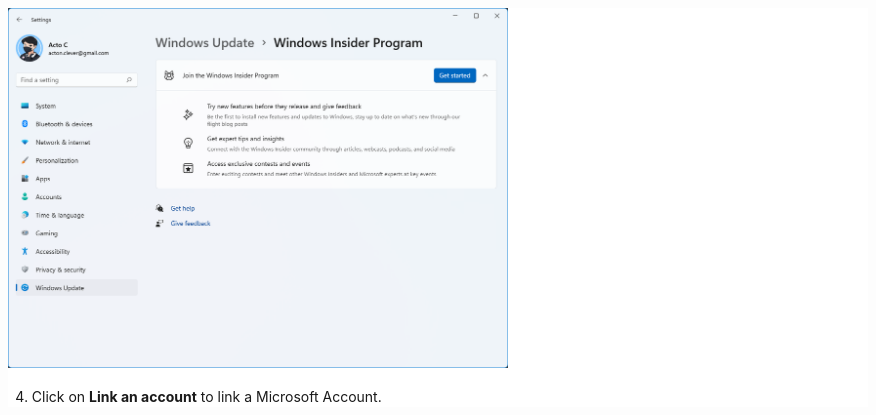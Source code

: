 <img src="./img/windows-insider/11/get-started.png" width="500px">

4. Click on **Link an account** to link a Microsoft Account.
